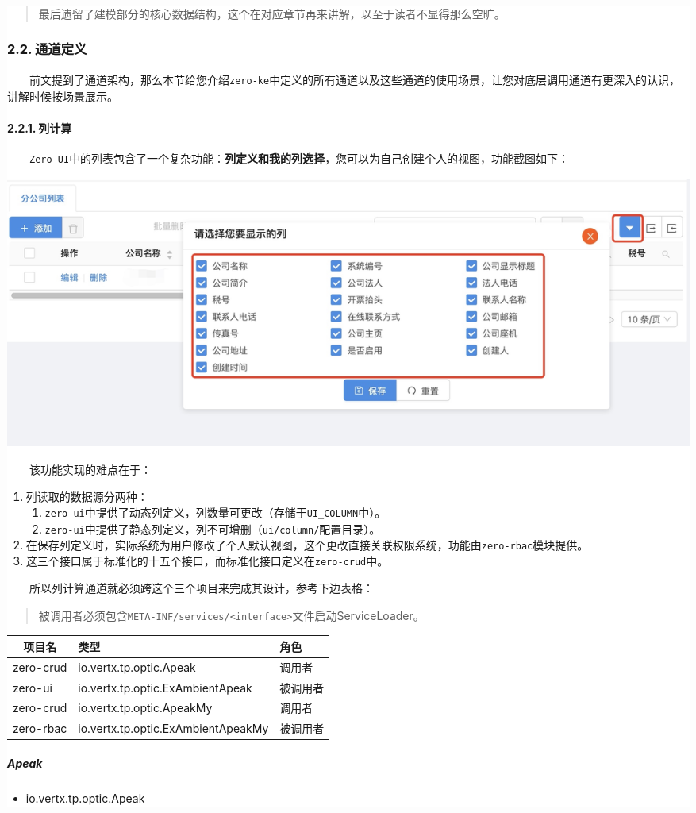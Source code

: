 > 最后遗留了建模部分的核心数据结构，这个在对应章节再来讲解，以至于读者不显得那么空旷。

### 2.2. 通道定义

&ensp;&ensp;&ensp;&ensp;前文提到了通道架构，那么本节给您介绍`zero-ke`中定义的所有通道以及这些通道的使用场景，让您对底层调用通道有更深入的认识，讲解时候按场景展示。

#### 2.2.1. 列计算

&ensp;&ensp;&ensp;&ensp;`Zero UI`中的列表包含了一个复杂功能：**列定义和我的列选择**，您可以为自己创建个人的视图，功能截图如下：

![](./_image/2021-08-06/2021-08-13-15-18-31.png)

&ensp;&ensp;&ensp;&ensp;该功能实现的难点在于：

1. 列读取的数据源分两种：
    1. `zero-ui`中提供了动态列定义，列数量可更改（存储于`UI_COLUMN`中）。
    2. `zero-ui`中提供了静态列定义，列不可增删（`ui/column/`配置目录）。
2. 在保存列定义时，实际系统为用户修改了个人默认视图，这个更改直接关联权限系统，功能由`zero-rbac`模块提供。
3. 这三个接口属于标准化的十五个接口，而标准化接口定义在`zero-crud`中。

&ensp;&ensp;&ensp;&ensp;所以列计算通道就必须跨这个三个项目来完成其设计，参考下边表格：

> 被调用者必须包含`META-INF/services/<interface>`文件启动ServiceLoader。

|项目名|类型|角色|
|---|:---|:---|
|zero-crud|io.vertx.tp.optic.Apeak|调用者|
|zero-ui|io.vertx.tp.optic.ExAmbientApeak|被调用者|
|zero-crud|io.vertx.tp.optic.ApeakMy|调用者|
|zero-rbac|io.vertx.tp.optic.ExAmbientApeakMy|被调用者|

##### Apeak

* io.vertx.tp.optic.Apeak
